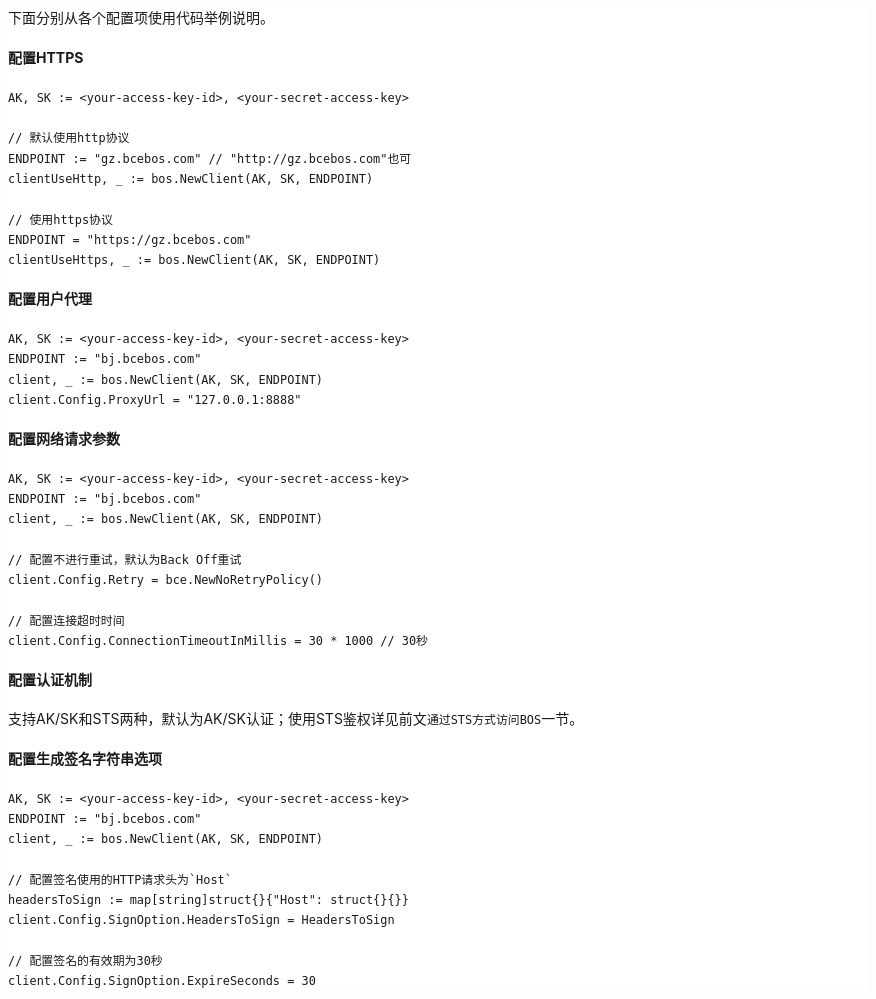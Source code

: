 下面分别从各个配置项使用代码举例说明。

#### 配置HTTPS

```
AK, SK := <your-access-key-id>, <your-secret-access-key>

// 默认使用http协议
ENDPOINT := "gz.bcebos.com" // "http://gz.bcebos.com"也可
clientUseHttp, _ := bos.NewClient(AK, SK, ENDPOINT)

// 使用https协议
ENDPOINT = "https://gz.bcebos.com"
clientUseHttps, _ := bos.NewClient(AK, SK, ENDPOINT)
```

#### 配置用户代理

```
AK, SK := <your-access-key-id>, <your-secret-access-key>
ENDPOINT := "bj.bcebos.com"
client, _ := bos.NewClient(AK, SK, ENDPOINT)
client.Config.ProxyUrl = "127.0.0.1:8888"
```

#### 配置网络请求参数

```
AK, SK := <your-access-key-id>, <your-secret-access-key>
ENDPOINT := "bj.bcebos.com"
client, _ := bos.NewClient(AK, SK, ENDPOINT)

// 配置不进行重试，默认为Back Off重试
client.Config.Retry = bce.NewNoRetryPolicy()

// 配置连接超时时间
client.Config.ConnectionTimeoutInMillis = 30 * 1000 // 30秒
```

#### 配置认证机制

支持AK/SK和STS两种，默认为AK/SK认证；使用STS鉴权详见前文`通过STS方式访问BOS`一节。

#### 配置生成签名字符串选项

```
AK, SK := <your-access-key-id>, <your-secret-access-key>
ENDPOINT := "bj.bcebos.com"
client, _ := bos.NewClient(AK, SK, ENDPOINT)

// 配置签名使用的HTTP请求头为`Host`
headersToSign := map[string]struct{}{"Host": struct{}{}}
client.Config.SignOption.HeadersToSign = HeadersToSign

// 配置签名的有效期为30秒
client.Config.SignOption.ExpireSeconds = 30
```
